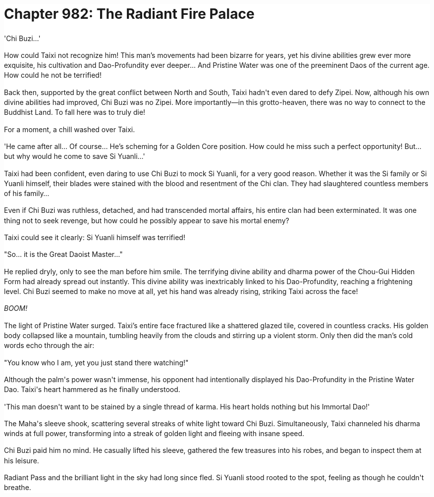 # Chapter 982: The Radiant Fire Palace

'Chi Buzi…'

How could Taixi not recognize him! This man’s movements had been bizarre for years, yet his divine abilities grew ever more exquisite, his cultivation and Dao-Profundity ever deeper... And Pristine Water was one of the preeminent Daos of the current age. How could he not be terrified!

Back then, supported by the great conflict between North and South, Taixi hadn't even dared to defy Zipei. Now, although his own divine abilities had improved, Chi Buzi was no Zipei. More importantly—in this grotto-heaven, there was no way to connect to the Buddhist Land. To fall here was to truly die!

For a moment, a chill washed over Taixi.

'He came after all… Of course… He’s scheming for a Golden Core position. How could he miss such a perfect opportunity! But… but why would he come to save Si Yuanli…'

Taixi had been confident, even daring to use Chi Buzi to mock Si Yuanli, for a very good reason. Whether it was the Si family or Si Yuanli himself, their blades were stained with the blood and resentment of the Chi clan. They had slaughtered countless members of his family…

Even if Chi Buzi was ruthless, detached, and had transcended mortal affairs, his entire clan had been exterminated. It was one thing not to seek revenge, but how could he possibly appear to save his mortal enemy?

Taixi could see it clearly: Si Yuanli himself was terrified!

"So… it is the Great Daoist Master…"

He replied dryly, only to see the man before him smile. The terrifying divine ability and dharma power of the Chou-Gui Hidden Form had already spread out instantly. This divine ability was inextricably linked to his Dao-Profundity, reaching a frightening level. Chi Buzi seemed to make no move at all, yet his hand was already rising, striking Taixi across the face!

_BOOM!_

The light of Pristine Water surged. Taixi’s entire face fractured like a shattered glazed tile, covered in countless cracks. His golden body collapsed like a mountain, tumbling heavily from the clouds and stirring up a violent storm. Only then did the man’s cold words echo through the air:

"You know who I am, yet you just stand there watching!"

Although the palm's power wasn't immense, his opponent had intentionally displayed his Dao-Profundity in the Pristine Water Dao. Taixi's heart hammered as he finally understood.

'This man doesn't want to be stained by a single thread of karma. His heart holds nothing but his Immortal Dao!'

The Maha's sleeve shook, scattering several streaks of white light toward Chi Buzi. Simultaneously, Taixi channeled his dharma winds at full power, transforming into a streak of golden light and fleeing with insane speed.

Chi Buzi paid him no mind. He casually lifted his sleeve, gathered the few treasures into his robes, and began to inspect them at his leisure.

Radiant Pass and the brilliant light in the sky had long since fled. Si Yuanli stood rooted to the spot, feeling as though he couldn't breathe.

